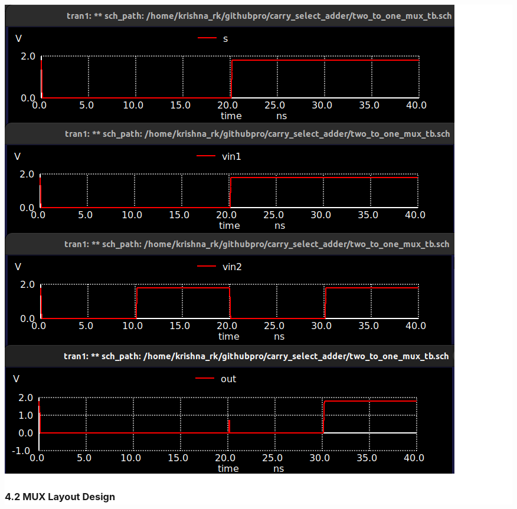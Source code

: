 ![Schematic Mux Output](assets/images/mux2to1/schematic/mux_output_schematic.png)

### 4.2 MUX Layout Design